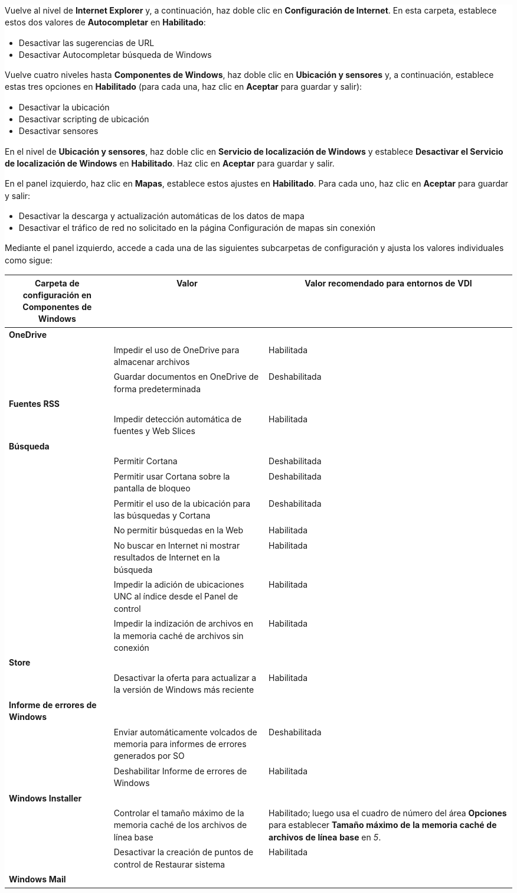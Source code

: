 Vuelve al nivel de **Internet Explorer** y, a continuación, haz doble clic en **Configuración de Internet**. En esta carpeta, establece estos dos valores de **Autocompletar** en **Habilitado**:

- Desactivar las sugerencias de URL
- Desactivar Autocompletar búsqueda de Windows

Vuelve cuatro niveles hasta **Componentes de Windows**, haz doble clic en **Ubicación y sensores** y, a continuación, establece estas tres opciones en **Habilitado** (para cada una, haz clic en **Aceptar** para guardar y salir):

- Desactivar la ubicación
- Desactivar scripting de ubicación
- Desactivar sensores

En el nivel de **Ubicación y sensores**, haz doble clic en **Servicio de localización de Windows** y establece **Desactivar el Servicio de localización de Windows** en **Habilitado**. Haz clic en **Aceptar** para guardar y salir.

En el panel izquierdo, haz clic en **Mapas**, establece estos ajustes en **Habilitado**. Para cada uno, haz clic en **Aceptar** para guardar y salir:

- Desactivar la descarga y actualización automáticas de los datos de mapa
- Desactivar el tráfico de red no solicitado en la página Configuración de mapas sin conexión

Mediante el panel izquierdo, accede a cada una de las siguientes subcarpetas de configuración y ajusta los valores individuales como sigue:

|Carpeta de configuración en **Componentes de Windows**|Valor|Valor recomendado para entornos de VDI|
|-------------------|-------|----------|
|**OneDrive**|||
||Impedir el uso de OneDrive para almacenar archivos|Habilitada|
||Guardar documentos en OneDrive de forma predeterminada|Deshabilitada|
|**Fuentes RSS**|||
||Impedir detección automática de fuentes y Web Slices|Habilitada|
|**Búsqueda**|||
||Permitir Cortana|        Deshabilitada|
||Permitir usar Cortana sobre la pantalla de bloqueo|      Deshabilitada|
||Permitir el uso de la ubicación para las búsquedas y Cortana|     Deshabilitada|
||No permitir búsquedas en la Web|      Habilitada|
||No buscar en Internet ni mostrar resultados de Internet en la búsqueda|        Habilitada|
||Impedir la adición de ubicaciones UNC al índice desde el Panel de control|     Habilitada|
||Impedir la indización de archivos en la memoria caché de archivos sin conexión|        Habilitada|
|**Store**|||
||Desactivar la oferta para actualizar a la versión de Windows más reciente|Habilitada|
|**Informe de errores de Windows**|||
||Enviar automáticamente volcados de memoria para informes de errores generados por SO|       Deshabilitada|
||Deshabilitar Informe de errores de Windows|      Habilitada|
|**Windows Installer**|||
||Controlar el tamaño máximo de la memoria caché de los archivos de línea base|  Habilitado; luego usa el cuadro de número del área **Opciones** para establecer **Tamaño máximo de la memoria caché de archivos de línea base** en *5*.|
||Desactivar la creación de puntos de control de Restaurar sistema|      Habilitada|
|**Windows Mail**|||
